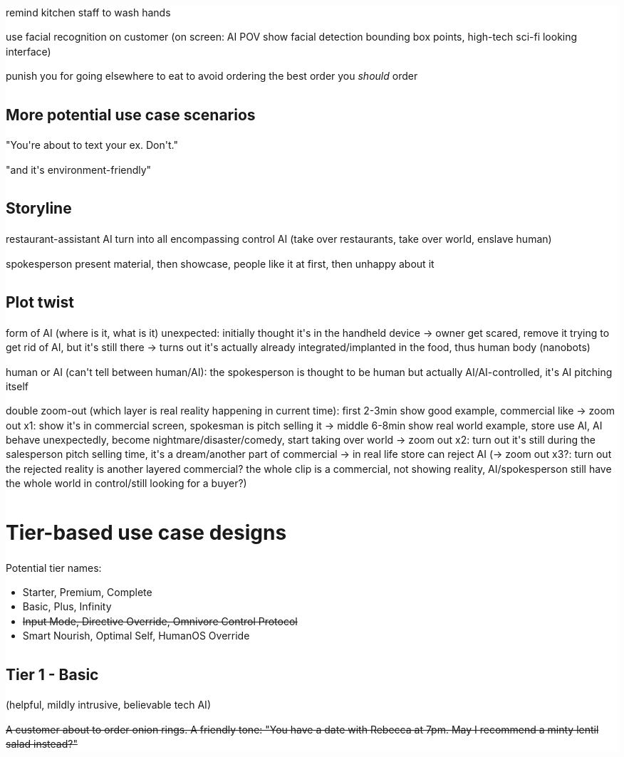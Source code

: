 remind kitchen staff to wash hands

use facial recognition on customer (on screen: AI POV show facial detection bounding box points, high-tech sci-fi looking interface)

punish you for going elsewhere to eat to avoid ordering the best order you *should* order

## More potential use case scenarios

"You're about to text your ex. Don't."

"and it's environment-friendly"

## Storyline

restaurant-assistant AI turn into all encompassing control AI (take over restaurants, take over world, enslave human)

spokesperson present material, then showcase, people like it at first, then unhappy about it

## Plot twist

form of AI (where is it, what is it) unexpected: initially thought it's in the handheld device → owner get scared, remove it trying to get rid of AI, but it's still there → turns out it's actually already integrated/implanted in the food, thus human body (nanobots)

human or AI (can't tell between human/AI): the spokesperson is thought to be human but actually AI/AI-controlled, it's AI pitching itself

double zoom-out (which layer is real reality happening in current time): first 2-3min show good example, commercial like → zoom out x1: show it's in commercial screen, spokesman is pitch selling it → middle 6-8min show real world example, store use AI, AI behave unexpectedly, become nightmare/disaster/comedy, start taking over world → zoom out x2: turn out it's still during the salesperson pitch selling time, it's a dream/another part of commercial → in real life store can reject AI (→ zoom out x3?: turn out the rejected reality is another layered commercial? the whole clip is a commercial, not showing reality, AI/spokesperson still have the whole world in control/still looking for a buyer?)

# Tier-based use case designs

Potential tier names:

- Starter, Premium, Complete
- Basic, Plus, Infinity
- ~~Input Mode, Directive Override, Omnivore Control Protocol~~
- Smart Nourish, Optimal Self, HumanOS Override

## Tier 1 - Basic

(helpful, mildly intrusive, believable tech AI)

~~A customer about to order onion rings. A friendly tone: "You have a date with Rebecca at 7pm. May I recommend a minty lentil salad instead?"~~
